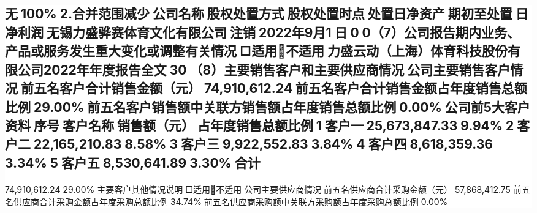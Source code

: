 无
100%
2.合并范围减少
公司名称
股权处置方式
股权处置时点
处置日净资产
期初至处置
日净利润
无锡力盛骅赛体育文化有限公司
注销
2022年9月1
日
0
0（7）公司报告期内业务、产品或服务发生重大变化或调整有关情况
□适用不适用
力盛云动（上海）体育科技股份有限公司2022年年度报告全文
30
（8）主要销售客户和主要供应商情况
公司主要销售客户情况
前五名客户合计销售金额（元）
74,910,612.24
前五名客户合计销售金额占年度销售总额比例
29.00%
前五名客户销售额中关联方销售额占年度销售总额比例
0.00%
公司前5大客户资料
序号
客户名称
销售额（元）
占年度销售总额比例
1
客户一
25,673,847.33
9.94%
2
客户二
22,165,210.83
8.58%
3
客户三
9,922,552.83
3.84%
4
客户四
8,618,359.36
3.34%
5
客户五
8,530,641.89
3.30%
合计
--
74,910,612.24
29.00%
主要客户其他情况说明
□适用不适用
公司主要供应商情况
前五名供应商合计采购金额（元）
57,868,412.75
前五名供应商合计采购金额占年度采购总额比例
34.74%
前五名供应商采购额中关联方采购额占年度采购总额比例
0.00%